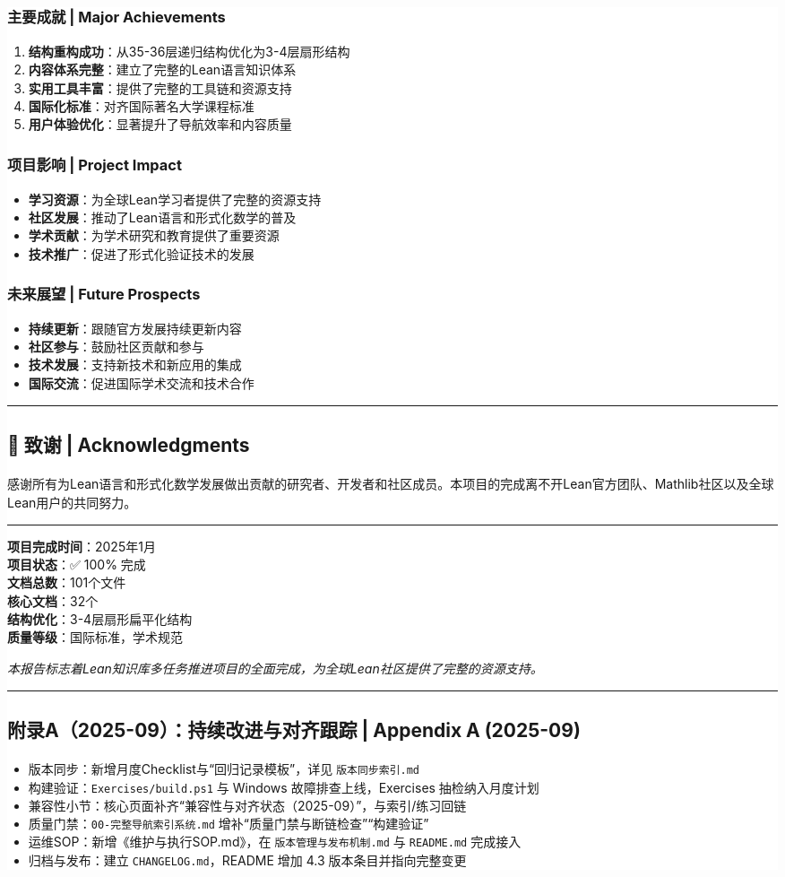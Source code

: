### 主要成就 | Major Achievements

1. **结构重构成功**：从35-36层递归结构优化为3-4层扇形结构
2. **内容体系完整**：建立了完整的Lean语言知识体系
3. **实用工具丰富**：提供了完整的工具链和资源支持
4. **国际化标准**：对齐国际著名大学课程标准
5. **用户体验优化**：显著提升了导航效率和内容质量

### 项目影响 | Project Impact

- **学习资源**：为全球Lean学习者提供了完整的资源支持
- **社区发展**：推动了Lean语言和形式化数学的普及
- **学术贡献**：为学术研究和教育提供了重要资源
- **技术推广**：促进了形式化验证技术的发展

### 未来展望 | Future Prospects

- **持续更新**：跟随官方发展持续更新内容
- **社区参与**：鼓励社区贡献和参与
- **技术发展**：支持新技术和新应用的集成
- **国际交流**：促进国际学术交流和技术合作

---

## 📝 致谢 | Acknowledgments

感谢所有为Lean语言和形式化数学发展做出贡献的研究者、开发者和社区成员。本项目的完成离不开Lean官方团队、Mathlib社区以及全球Lean用户的共同努力。

---

**项目完成时间**：2025年1月  
**项目状态**：✅ 100% 完成  
**文档总数**：101个文件  
**核心文档**：32个  
**结构优化**：3-4层扇形扁平化结构  
**质量等级**：国际标准，学术规范  

*本报告标志着Lean知识库多任务推进项目的全面完成，为全球Lean社区提供了完整的资源支持。*

---

## 附录A（2025-09）：持续改进与对齐跟踪 | Appendix A (2025-09)

- 版本同步：新增月度Checklist与“回归记录模板”，详见 `版本同步索引.md`
- 构建验证：`Exercises/build.ps1` 与 Windows 故障排查上线，Exercises 抽检纳入月度计划
- 兼容性小节：核心页面补齐“兼容性与对齐状态（2025-09）”，与索引/练习回链
- 质量门禁：`00-完整导航索引系统.md` 增补“质量门禁与断链检查”“构建验证”
- 运维SOP：新增《维护与执行SOP.md》，在 `版本管理与发布机制.md` 与 `README.md` 完成接入
- 归档与发布：建立 `CHANGELOG.md`，README 增加 4.3 版本条目并指向完整变更

